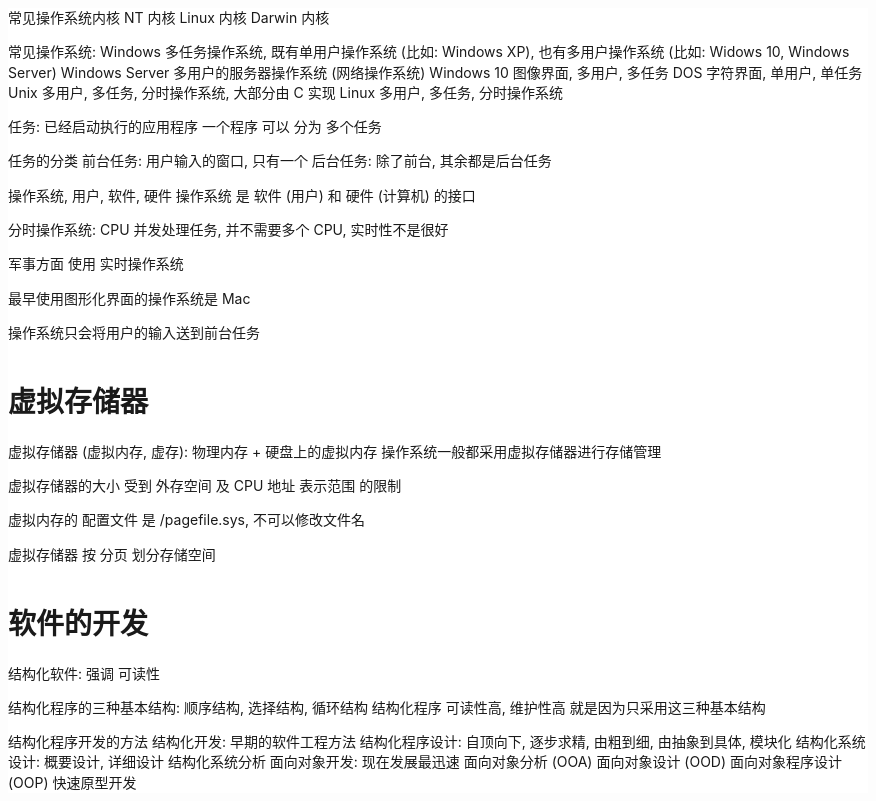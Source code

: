 常见操作系统内核
    NT 内核
    Linux 内核
    Darwin 内核

常见操作系统:
    Windows 多任务操作系统, 既有单用户操作系统 (比如: Windows XP), 也有多用户操作系统 (比如: Widows 10, Windows Server)
    Windows Server 多用户的服务器操作系统 (网络操作系统)
    Windows 10 图像界面, 多用户, 多任务
    DOS 字符界面, 单用户, 单任务
    Unix 多用户, 多任务, 分时操作系统, 大部分由 C 实现
    Linux 多用户, 多任务, 分时操作系统

任务: 已经启动执行的应用程序
    一个程序 可以 分为 多个任务

任务的分类
    前台任务: 用户输入的窗口, 只有一个
    后台任务: 除了前台, 其余都是后台任务

操作系统, 用户, 软件, 硬件
    操作系统 是 软件 (用户) 和 硬件 (计算机) 的接口

分时操作系统: CPU 并发处理任务, 并不需要多个 CPU, 实时性不是很好


军事方面 使用 实时操作系统

最早使用图形化界面的操作系统是 Mac

操作系统只会将用户的输入送到前台任务

# 虚拟存储器

虚拟存储器 (虚拟内存, 虚存): 物理内存 + 硬盘上的虚拟内存
    操作系统一般都采用虚拟存储器进行存储管理

虚拟存储器的大小 受到 外存空间 及 CPU 地址 表示范围 的限制

虚拟内存的 配置文件 是 /pagefile.sys, 不可以修改文件名

虚拟存储器 按 分页 划分存储空间

# 软件的开发

结构化软件: 强调 可读性

结构化程序的三种基本结构: 顺序结构, 选择结构, 循环结构
    结构化程序 可读性高, 维护性高 就是因为只采用这三种基本结构

结构化程序开发的方法
    结构化开发: 早期的软件工程方法
        结构化程序设计: 自顶向下, 逐步求精, 由粗到细, 由抽象到具体, 模块化
        结构化系统设计: 概要设计, 详细设计
        结构化系统分析
    面向对象开发: 现在发展最迅速
        面向对象分析 (OOA)
        面向对象设计 (OOD)
        面向对象程序设计 (OOP)
    快速原型开发
